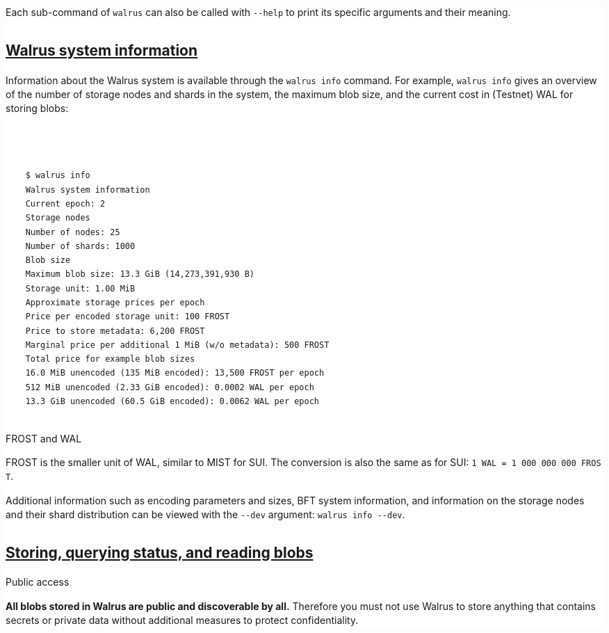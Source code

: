 Each sub-command of `walrus` can also be called with `--help` to print its specific arguments and their meaning.

## [Walrus system information](#walrus-system-information)

Information about the Walrus system is available through the `walrus info` command. For example, `walrus info` gives an overview of the number of storage nodes and shards in the system, the maximum blob size, and the current cost in (Testnet) WAL for storing blobs:

```

    
    
    $ walrus info
    Walrus system information
    Current epoch: 2
    Storage nodes
    Number of nodes: 25
    Number of shards: 1000
    Blob size
    Maximum blob size: 13.3 GiB (14,273,391,930 B)
    Storage unit: 1.00 MiB
    Approximate storage prices per epoch
    Price per encoded storage unit: 100 FROST
    Price to store metadata: 6,200 FROST
    Marginal price per additional 1 MiB (w/o metadata): 500 FROST
    Total price for example blob sizes
    16.0 MiB unencoded (135 MiB encoded): 13,500 FROST per epoch
    512 MiB unencoded (2.33 GiB encoded): 0.0002 WAL per epoch
    13.3 GiB unencoded (60.5 GiB encoded): 0.0062 WAL per epoch
    
```

FROST and WAL

[](#admonition-frost-and-wal)

FROST is the smaller unit of WAL, similar to MIST for SUI. The conversion is also the same as for SUI: `1 WAL = 1 000 000 000 FROST`.

Additional information such as encoding parameters and sizes, BFT system information, and information on the storage nodes and their shard distribution can be viewed with the `--dev` argument: `walrus info --dev`.

## [Storing, querying status, and reading blobs](#storing-querying-status-and-reading-blobs)

Public access

[](#admonition-public-access)

**All blobs stored in Walrus are public and discoverable by all.** Therefore you must not use Walrus to store anything that contains secrets or private data without additional measures to protect confidentiality.
